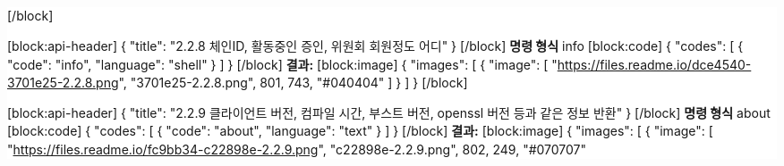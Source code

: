 [/block]

[block:api-header]
{
  "title": "2.2.8 체인ID, 활동중인 증인, 위원회 회원정도 어디"
}
[/block]
**명령 형식**
info
[block:code]
{
  "codes": [
    {
      "code": "info",
      "language": "shell"
    }
  ]
}
[/block]
**결과:**
[block:image]
{
  "images": [
    {
      "image": [
        "https://files.readme.io/dce4540-3701e25-2.2.8.png",
        "3701e25-2.2.8.png",
        801,
        743,
        "#040404"
      ]
    }
  ]
}
[/block]

[block:api-header]
{
  "title": "2.2.9 클라이언트 버전, 컴파일 시간, 부스트 버전, openssl 버전 등과 같은 정보 반환"
}
[/block]
**명령 형식**
about
[block:code]
{
  "codes": [
    {
      "code": "about",
      "language": "text"
    }
  ]
}
[/block]
**결과:**
[block:image]
{
  "images": [
    {
      "image": [
        "https://files.readme.io/fc9bb34-c22898e-2.2.9.png",
        "c22898e-2.2.9.png",
        802,
        249,
        "#070707"